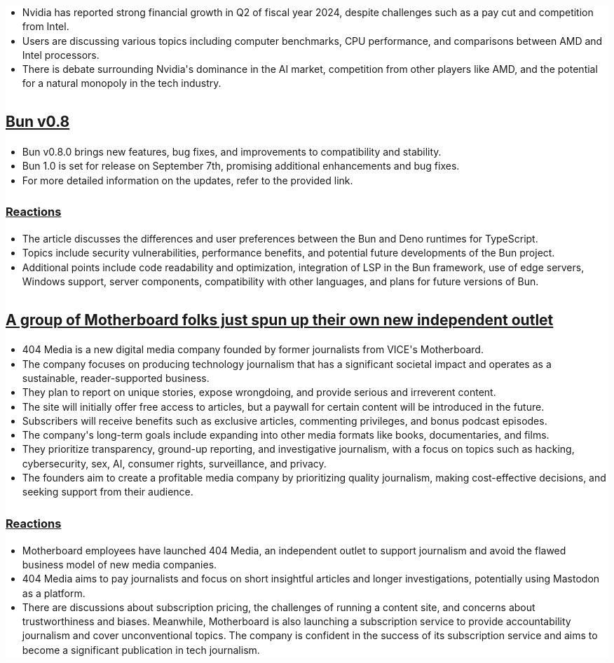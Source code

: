 - Nvidia has reported strong financial growth in Q2 of fiscal year 2024, despite challenges such as a pay cut and competition from Intel.
- Users are discussing various topics including computer benchmarks, CPU performance, and comparisons between AMD and Intel processors.
- There is debate surrounding Nvidia's dominance in the AI market, competition from other players like AMD, and the potential for a natural monopoly in the tech industry.

## [Bun v0.8](https://bun.sh/blog/bun-v0.8.0)

- Bun v0.8.0 brings new features, bug fixes, and improvements to compatibility and stability.
- Bun 1.0 is set for release on September 7th, promising additional enhancements and bug fixes.
- For more detailed information on the updates, refer to the provided link.

### [Reactions](https://news.ycombinator.com/item?id=37244012)

- The article discusses the differences and user preferences between the Bun and Deno runtimes for TypeScript.
- Topics include security vulnerabilities, performance benefits, and potential future developments of the Bun project.
- Additional points include code readability and optimization, integration of LSP in the Bun framework, use of edge servers, Windows support, server components, compatibility with other languages, and plans for future versions of Bun.

## [A group of Motherboard folks just spun up their own new independent outlet](https://www.404media.co/welcome-to-404-media/)

- 404 Media is a new digital media company founded by former journalists from VICE's Motherboard.
- The company focuses on producing technology journalism that has a significant societal impact and operates as a sustainable, reader-supported business.
- They plan to report on unique stories, expose wrongdoing, and provide serious and irreverent content.
- The site will initially offer free access to articles, but a paywall for certain content will be introduced in the future.
- Subscribers will receive benefits such as exclusive articles, commenting privileges, and bonus podcast episodes.
- The company's long-term goals include expanding into other media formats like books, documentaries, and films.
- They prioritize transparency, ground-up reporting, and investigative journalism, with a focus on topics such as hacking, cybersecurity, sex, AI, consumer rights, surveillance, and privacy.
- The founders aim to create a profitable media company by prioritizing quality journalism, making cost-effective decisions, and seeking support from their audience.

### [Reactions](https://news.ycombinator.com/item?id=37237246)

- Motherboard employees have launched 404 Media, an independent outlet to support journalism and avoid the flawed business model of new media companies.
- 404 Media aims to pay journalists and focus on short insightful articles and longer investigations, potentially using Mastodon as a platform.
- There are discussions about subscription pricing, the challenges of running a content site, and concerns about trustworthiness and biases. Meanwhile, Motherboard is also launching a subscription service to provide accountability journalism and cover unconventional topics. The company is confident in the success of its subscription service and aims to become a significant publication in tech journalism.

